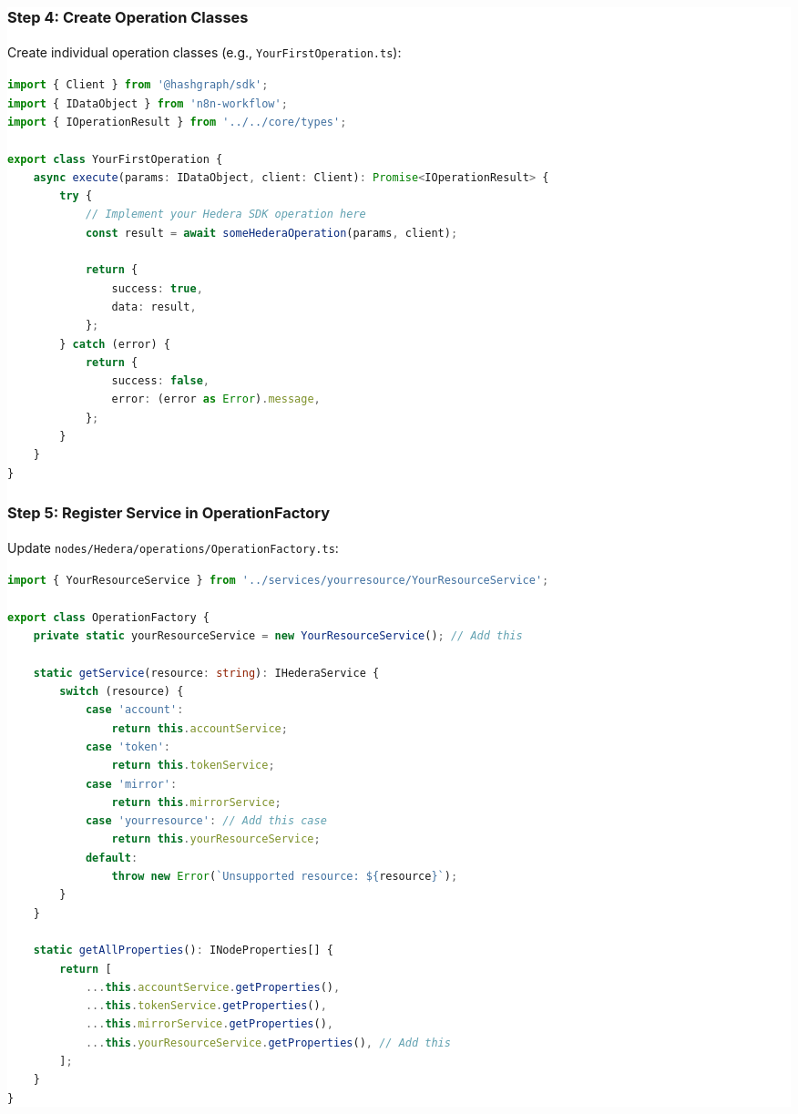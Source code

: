 ### Step 4: Create Operation Classes

Create individual operation classes (e.g., `YourFirstOperation.ts`):

```typescript
import { Client } from '@hashgraph/sdk';
import { IDataObject } from 'n8n-workflow';
import { IOperationResult } from '../../core/types';

export class YourFirstOperation {
	async execute(params: IDataObject, client: Client): Promise<IOperationResult> {
		try {
			// Implement your Hedera SDK operation here
			const result = await someHederaOperation(params, client);

			return {
				success: true,
				data: result,
			};
		} catch (error) {
			return {
				success: false,
				error: (error as Error).message,
			};
		}
	}
}
```

### Step 5: Register Service in OperationFactory

Update `nodes/Hedera/operations/OperationFactory.ts`:

```typescript
import { YourResourceService } from '../services/yourresource/YourResourceService';

export class OperationFactory {
	private static yourResourceService = new YourResourceService(); // Add this

	static getService(resource: string): IHederaService {
		switch (resource) {
			case 'account':
				return this.accountService;
			case 'token':
				return this.tokenService;
			case 'mirror':
				return this.mirrorService;
			case 'yourresource': // Add this case
				return this.yourResourceService;
			default:
				throw new Error(`Unsupported resource: ${resource}`);
		}
	}

	static getAllProperties(): INodeProperties[] {
		return [
			...this.accountService.getProperties(),
			...this.tokenService.getProperties(),
			...this.mirrorService.getProperties(),
			...this.yourResourceService.getProperties(), // Add this
		];
	}
}
```
